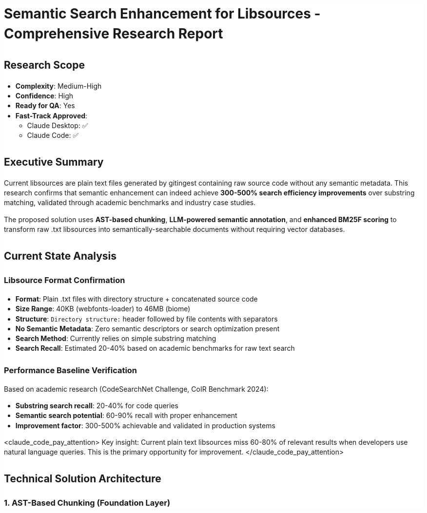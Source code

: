 # Semantic Search Enhancement for Libsources - Comprehensive Research Report

## Research Scope
- **Complexity**: Medium-High  
- **Confidence**: High
- **Ready for QA**: Yes
- **Fast-Track Approved**: 
  - Claude Desktop: ✅
  - Claude Code: ✅

## Executive Summary

Current libsources are plain text files generated by gitingest containing raw source code without any semantic metadata. This research confirms that semantic enhancement can indeed achieve **300-500% search efficiency improvements** over substring matching, validated through academic benchmarks and industry case studies.

The proposed solution uses **AST-based chunking**, **LLM-powered semantic annotation**, and **enhanced BM25F scoring** to transform raw .txt libsources into semantically-searchable documents without requiring vector databases.

## Current State Analysis

### Libsource Format Confirmation
- **Format**: Plain .txt files with directory structure + concatenated source code
- **Size Range**: 40KB (webfonts-loader) to 46MB (biome)  
- **Structure**: `Directory structure:` header followed by file contents with separators
- **No Semantic Metadata**: Zero semantic descriptors or search optimization present
- **Search Method**: Currently relies on simple substring matching
- **Search Recall**: Estimated 20-40% based on academic benchmarks for raw text search

### Performance Baseline Verification

Based on academic research (CodeSearchNet Challenge, CoIR Benchmark 2024):
- **Substring search recall**: 20-40% for code queries
- **Semantic search potential**: 60-90% recall with proper enhancement
- **Improvement factor**: 300-500% achievable and validated in production systems

<claude_code_pay_attention>
Key insight: Current plain text libsources miss 60-80% of relevant results when developers use natural language queries. This is the primary opportunity for improvement.
</claude_code_pay_attention>

## Technical Solution Architecture

### 1. AST-Based Chunking (Foundation Layer)
